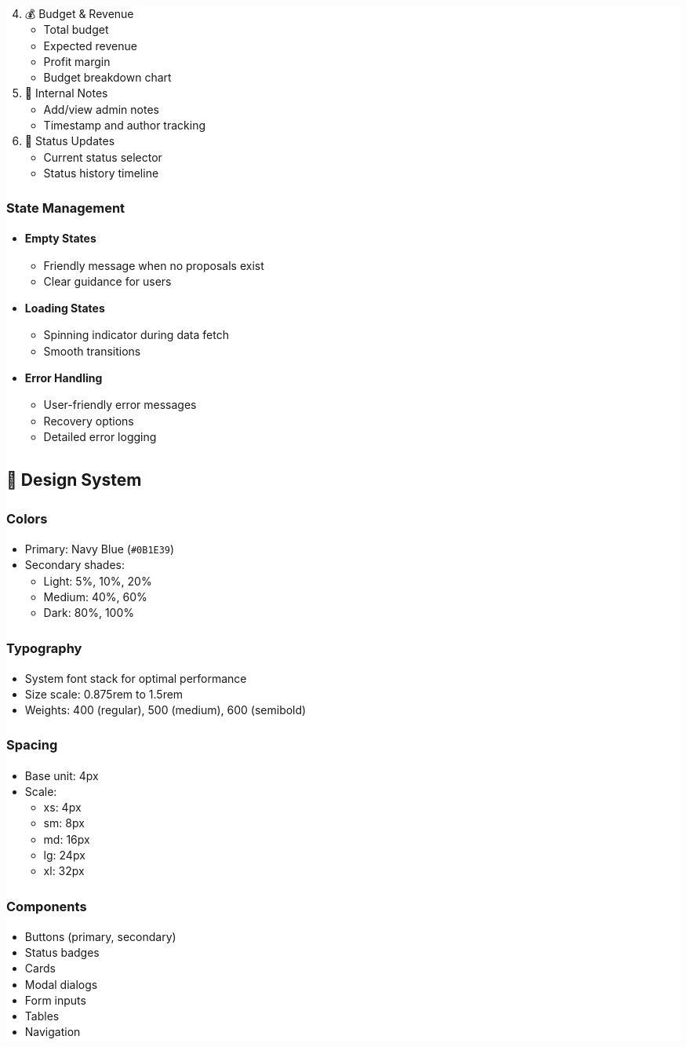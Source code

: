   4. 💰 Budget & Revenue
     - Total budget
     - Expected revenue
     - Profit margin
     - Budget breakdown chart
  5. 📝 Internal Notes
     - Add/view admin notes
     - Timestamp and author tracking
  6. 🔄 Status Updates
     - Current status selector
     - Status history timeline

### State Management
- **Empty States**
  - Friendly message when no proposals exist
  - Clear guidance for users

- **Loading States**
  - Spinning indicator during data fetch
  - Smooth transitions

- **Error Handling**
  - User-friendly error messages
  - Recovery options
  - Detailed error logging

## 🎨 Design System

### Colors
- Primary: Navy Blue (`#0B1E39`)
- Secondary shades:
  - Light: 5%, 10%, 20%
  - Medium: 40%, 60%
  - Dark: 80%, 100%

### Typography
- System font stack for optimal performance
- Size scale: 0.875rem to 1.5rem
- Weights: 400 (regular), 500 (medium), 600 (semibold)

### Spacing
- Base unit: 4px
- Scale:
  - xs: 4px
  - sm: 8px
  - md: 16px
  - lg: 24px
  - xl: 32px

### Components
- Buttons (primary, secondary)
- Status badges
- Cards
- Modal dialogs
- Form inputs
- Tables
- Navigation
